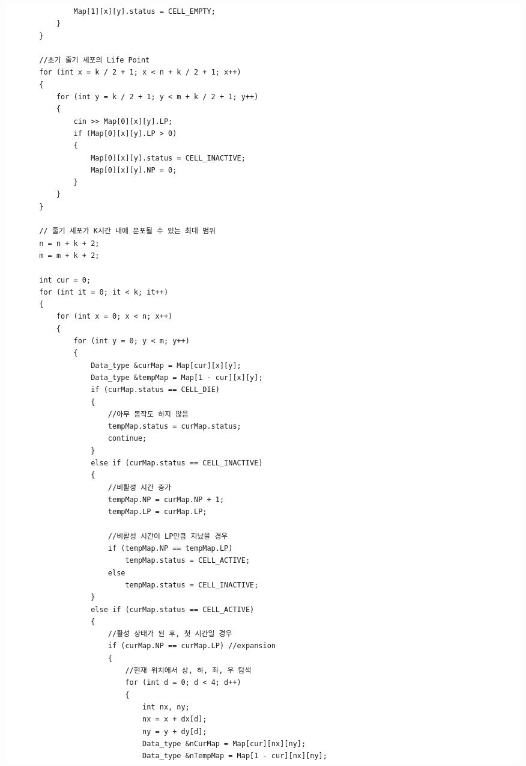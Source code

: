 ```{.cpp}
				Map[1][x][y].status = CELL_EMPTY;
			}
		}

		//초기 줄기 세포의 Life Point
		for (int x = k / 2 + 1; x < n + k / 2 + 1; x++)
		{
			for (int y = k / 2 + 1; y < m + k / 2 + 1; y++)
			{
				cin >> Map[0][x][y].LP;
				if (Map[0][x][y].LP > 0)
				{
					Map[0][x][y].status = CELL_INACTIVE;
					Map[0][x][y].NP = 0;
				}
			}
		}

		// 줄기 세포가 K시간 내에 분포될 수 있는 최대 범위
		n = n + k + 2;
		m = m + k + 2;

		int cur = 0;
		for (int it = 0; it < k; it++)
		{
			for (int x = 0; x < n; x++)
			{
				for (int y = 0; y < m; y++)
				{
					Data_type &curMap = Map[cur][x][y];
					Data_type &tempMap = Map[1 - cur][x][y];
					if (curMap.status == CELL_DIE)
					{
						//아무 동작도 하지 않음
						tempMap.status = curMap.status;
						continue;
					}
					else if (curMap.status == CELL_INACTIVE)
					{
						//비활성 시간 증가
						tempMap.NP = curMap.NP + 1;
						tempMap.LP = curMap.LP;

						//비활성 시간이 LP만큼 지났을 경우
						if (tempMap.NP == tempMap.LP)
							tempMap.status = CELL_ACTIVE;
						else
							tempMap.status = CELL_INACTIVE;
					}
					else if (curMap.status == CELL_ACTIVE)
					{
						//활성 상태가 된 후, 첫 시간일 경우
						if (curMap.NP == curMap.LP) //expansion
						{
							//현재 위치에서 상, 하, 좌, 우 탐색
							for (int d = 0; d < 4; d++)
							{
								int nx, ny;
								nx = x + dx[d];
								ny = y + dy[d];
								Data_type &nCurMap = Map[cur][nx][ny];
								Data_type &nTempMap = Map[1 - cur][nx][ny];

```